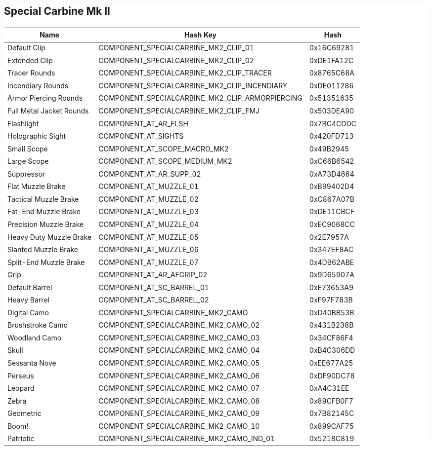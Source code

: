 ## Special Carbine Mk II

| Name                     | Hash Key                                        | Hash       |
| ------------------------ | ----------------------------------------------- | ---------- |
| Default Clip             | COMPONENT_SPECIALCARBINE_MK2_CLIP_01            | 0x16C69281 |
| Extended Clip            | COMPONENT_SPECIALCARBINE_MK2_CLIP_02            | 0xDE1FA12C |
| Tracer Rounds            | COMPONENT_SPECIALCARBINE_MK2_CLIP_TRACER        | 0x8765C68A |
| Incendiary Rounds        | COMPONENT_SPECIALCARBINE_MK2_CLIP_INCENDIARY    | 0xDE011286 |
| Armor Piercing Rounds    | COMPONENT_SPECIALCARBINE_MK2_CLIP_ARMORPIERCING | 0x51351635 |
| Full Metal Jacket Rounds | COMPONENT_SPECIALCARBINE_MK2_CLIP_FMJ           | 0x503DEA90 |
| Flashlight               | COMPONENT_AT_AR_FLSH                            | 0x7BC4CDDC |
| Holographic Sight        | COMPONENT_AT_SIGHTS                             | 0x420FD713 |
| Small Scope              | COMPONENT_AT_SCOPE_MACRO_MK2                    | 0x49B2945  |
| Large Scope              | COMPONENT_AT_SCOPE_MEDIUM_MK2                   | 0xC66B6542 |
| Suppressor               | COMPONENT_AT_AR_SUPP_02                         | 0xA73D4664 |
| Flat Muzzle Brake        | COMPONENT_AT_MUZZLE_01                          | 0xB99402D4 |
| Tactical Muzzle Brake    | COMPONENT_AT_MUZZLE_02                          | 0xC867A07B |
| Fat-End Muzzle Brake     | COMPONENT_AT_MUZZLE_03                          | 0xDE11CBCF |
| Precision Muzzle Brake   | COMPONENT_AT_MUZZLE_04                          | 0xEC9068CC |
| Heavy Duty Muzzle Brake  | COMPONENT_AT_MUZZLE_05                          | 0x2E7957A  |
| Slanted Muzzle Brake     | COMPONENT_AT_MUZZLE_06                          | 0x347EF8AC |
| Split-End Muzzle Brake   | COMPONENT_AT_MUZZLE_07                          | 0x4DB62ABE |
| Grip                     | COMPONENT_AT_AR_AFGRIP_02                       | 0x9D65907A |
| Default Barrel           | COMPONENT_AT_SC_BARREL_01                       | 0xE73653A9 |
| Heavy Barrel             | COMPONENT_AT_SC_BARREL_02                       | 0xF97F783B |
| Digital Camo             | COMPONENT_SPECIALCARBINE_MK2_CAMO               | 0xD40BB53B |
| Brushstroke Camo         | COMPONENT_SPECIALCARBINE_MK2_CAMO_02            | 0x431B238B |
| Woodland Camo            | COMPONENT_SPECIALCARBINE_MK2_CAMO_03            | 0x34CF86F4 |
| Skull                    | COMPONENT_SPECIALCARBINE_MK2_CAMO_04            | 0xB4C306DD |
| Sessanta Nove            | COMPONENT_SPECIALCARBINE_MK2_CAMO_05            | 0xEE677A25 |
| Perseus                  | COMPONENT_SPECIALCARBINE_MK2_CAMO_06            | 0xDF90DC78 |
| Leopard                  | COMPONENT_SPECIALCARBINE_MK2_CAMO_07            | 0xA4C31EE  |
| Zebra                    | COMPONENT_SPECIALCARBINE_MK2_CAMO_08            | 0x89CFB0F7 |
| Geometric                | COMPONENT_SPECIALCARBINE_MK2_CAMO_09            | 0x7B82145C |
| Boom!                    | COMPONENT_SPECIALCARBINE_MK2_CAMO_10            | 0x899CAF75 |
| Patriotic                | COMPONENT_SPECIALCARBINE_MK2_CAMO_IND_01        | 0x5218C819 |
